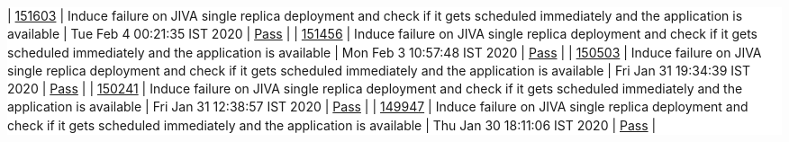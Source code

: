 |     <a href="https://gitlab.openebs.ci/openebs/e2e-konvoy/-/jobs/151603">151603</a>           |  Induce failure on JIVA single replica deployment and check if it gets scheduled immediately and the application is available           | Tue Feb  4 00:21:35 IST 2020  | <a href="https://e2e-logs.openebs100.io/app/kibana#/discover?_g=(refreshInterval:(pause:!t,value:0),time:(from:now-7d,mode:quick,to:now))&_a=(columns:!(_source),filters:!(('$state':(store:appState),meta:(alias:!n,disabled:!f,index:cluster-logs,key:commit_id,negate:!f,params:(query:'5819f2e0911eb512b5a89aa459cc615859574f54',type:phrase),type:phrase,value:'5819f2e0911eb512b5a89aa459cc615859574f54'),query:(match:(commit_id:(query:'5819f2e0911eb512b5a89aa459cc615859574f54',type:phrase)))),('$state':(store:appState),meta:(alias:!n,disabled:!f,index:cluster-logs,key:pipeline_id,negate:!f,params:(query:'5047',type:phrase),type:phrase,value:'5047'),query:(match:(pipeline_id:(query:'5047',type:phrase))))),index:cluster-logs,interval:auto,query:(language:lucene,query:''),sort:!('@timestamp',desc))">Pass</a> |
|     <a href="https://gitlab.openebs.ci/openebs/e2e-konvoy/-/jobs/151456">151456</a>           |  Induce failure on JIVA single replica deployment and check if it gets scheduled immediately and the application is available           | Mon Feb  3 10:57:48 IST 2020  | <a href="https://e2e-logs.openebs100.io/app/kibana#/discover?_g=(refreshInterval:(pause:!t,value:0),time:(from:now-7d,mode:quick,to:now))&_a=(columns:!(_source),filters:!(('$state':(store:appState),meta:(alias:!n,disabled:!f,index:cluster-logs,key:commit_id,negate:!f,params:(query:'5819f2e0911eb512b5a89aa459cc615859574f54',type:phrase),type:phrase,value:'5819f2e0911eb512b5a89aa459cc615859574f54'),query:(match:(commit_id:(query:'5819f2e0911eb512b5a89aa459cc615859574f54',type:phrase)))),('$state':(store:appState),meta:(alias:!n,disabled:!f,index:cluster-logs,key:pipeline_id,negate:!f,params:(query:'5045',type:phrase),type:phrase,value:'5045'),query:(match:(pipeline_id:(query:'5045',type:phrase))))),index:cluster-logs,interval:auto,query:(language:lucene,query:''),sort:!('@timestamp',desc))">Pass</a> |
|     <a href="https://gitlab.openebs.ci/openebs/e2e-konvoy/-/jobs/150503">150503</a>           |  Induce failure on JIVA single replica deployment and check if it gets scheduled immediately and the application is available           | Fri Jan 31 19:34:39 IST 2020  | <a href="https://e2e-logs.openebs100.io/app/kibana#/discover?_g=(refreshInterval:(pause:!t,value:0),time:(from:now-7d,mode:quick,to:now))&_a=(columns:!(_source),filters:!(('$state':(store:appState),meta:(alias:!n,disabled:!f,index:cluster-logs,key:commit_id,negate:!f,params:(query:'5819f2e0911eb512b5a89aa459cc615859574f54',type:phrase),type:phrase,value:'5819f2e0911eb512b5a89aa459cc615859574f54'),query:(match:(commit_id:(query:'5819f2e0911eb512b5a89aa459cc615859574f54',type:phrase)))),('$state':(store:appState),meta:(alias:!n,disabled:!f,index:cluster-logs,key:pipeline_id,negate:!f,params:(query:'4989',type:phrase),type:phrase,value:'4989'),query:(match:(pipeline_id:(query:'4989',type:phrase))))),index:cluster-logs,interval:auto,query:(language:lucene,query:''),sort:!('@timestamp',desc))">Pass</a> |
|     <a href="https://gitlab.openebs.ci/openebs/e2e-konvoy/-/jobs/150241">150241</a>           |  Induce failure on JIVA single replica deployment and check if it gets scheduled immediately and the application is available           | Fri Jan 31 12:38:57 IST 2020  | <a href="https://e2e-logs.openebs100.io/app/kibana#/discover?_g=(refreshInterval:(pause:!t,value:0),time:(from:now-7d,mode:quick,to:now))&_a=(columns:!(_source),filters:!(('$state':(store:appState),meta:(alias:!n,disabled:!f,index:cluster-logs,key:commit_id,negate:!f,params:(query:'5819f2e0911eb512b5a89aa459cc615859574f54',type:phrase),type:phrase,value:'5819f2e0911eb512b5a89aa459cc615859574f54'),query:(match:(commit_id:(query:'5819f2e0911eb512b5a89aa459cc615859574f54',type:phrase)))),('$state':(store:appState),meta:(alias:!n,disabled:!f,index:cluster-logs,key:pipeline_id,negate:!f,params:(query:'4984',type:phrase),type:phrase,value:'4984'),query:(match:(pipeline_id:(query:'4984',type:phrase))))),index:cluster-logs,interval:auto,query:(language:lucene,query:''),sort:!('@timestamp',desc))">Pass</a> |
|     <a href="https://gitlab.openebs.ci/openebs/e2e-konvoy/-/jobs/149947">149947</a>           |  Induce failure on JIVA single replica deployment and check if it gets scheduled immediately and the application is available           | Thu Jan 30 18:11:06 IST 2020  | <a href="https://e2e-logs.openebs100.io/app/kibana#/discover?_g=(refreshInterval:(pause:!t,value:0),time:(from:now-7d,mode:quick,to:now))&_a=(columns:!(_source),filters:!(('$state':(store:appState),meta:(alias:!n,disabled:!f,index:cluster-logs,key:commit_id,negate:!f,params:(query:'5819f2e0911eb512b5a89aa459cc615859574f54',type:phrase),type:phrase,value:'5819f2e0911eb512b5a89aa459cc615859574f54'),query:(match:(commit_id:(query:'5819f2e0911eb512b5a89aa459cc615859574f54',type:phrase)))),('$state':(store:appState),meta:(alias:!n,disabled:!f,index:cluster-logs,key:pipeline_id,negate:!f,params:(query:'4976',type:phrase),type:phrase,value:'4976'),query:(match:(pipeline_id:(query:'4976',type:phrase))))),index:cluster-logs,interval:auto,query:(language:lucene,query:''),sort:!('@timestamp',desc))">Pass</a> |